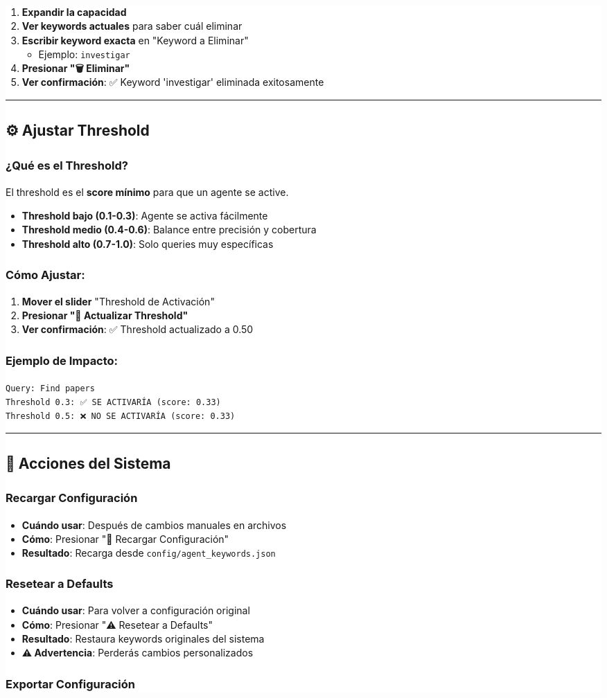 1. **Expandir la capacidad**
2. **Ver keywords actuales** para saber cuál eliminar
3. **Escribir keyword exacta** en "Keyword a Eliminar"
   - Ejemplo: `investigar`
4. **Presionar "🗑️ Eliminar"**
5. **Ver confirmación**: ✅ Keyword 'investigar' eliminada exitosamente

---

## ⚙️ Ajustar Threshold

### ¿Qué es el Threshold?

El threshold es el **score mínimo** para que un agente se active.

- **Threshold bajo (0.1-0.3)**: Agente se activa fácilmente
- **Threshold medio (0.4-0.6)**: Balance entre precisión y cobertura
- **Threshold alto (0.7-1.0)**: Solo queries muy específicas

### Cómo Ajustar:

1. **Mover el slider** "Threshold de Activación"
2. **Presionar "💾 Actualizar Threshold"**
3. **Ver confirmación**: ✅ Threshold actualizado a 0.50

### Ejemplo de Impacto:

```
Query: Find papers
Threshold 0.3: ✅ SE ACTIVARÍA (score: 0.33)
Threshold 0.5: ❌ NO SE ACTIVARÍA (score: 0.33)
```

---

## 🔄 Acciones del Sistema

### Recargar Configuración

- **Cuándo usar**: Después de cambios manuales en archivos
- **Cómo**: Presionar "🔄 Recargar Configuración"
- **Resultado**: Recarga desde `config/agent_keywords.json`

### Resetear a Defaults

- **Cuándo usar**: Para volver a configuración original
- **Cómo**: Presionar "⚠️ Resetear a Defaults"
- **Resultado**: Restaura keywords originales del sistema
- **⚠️ Advertencia**: Perderás cambios personalizados

### Exportar Configuración
